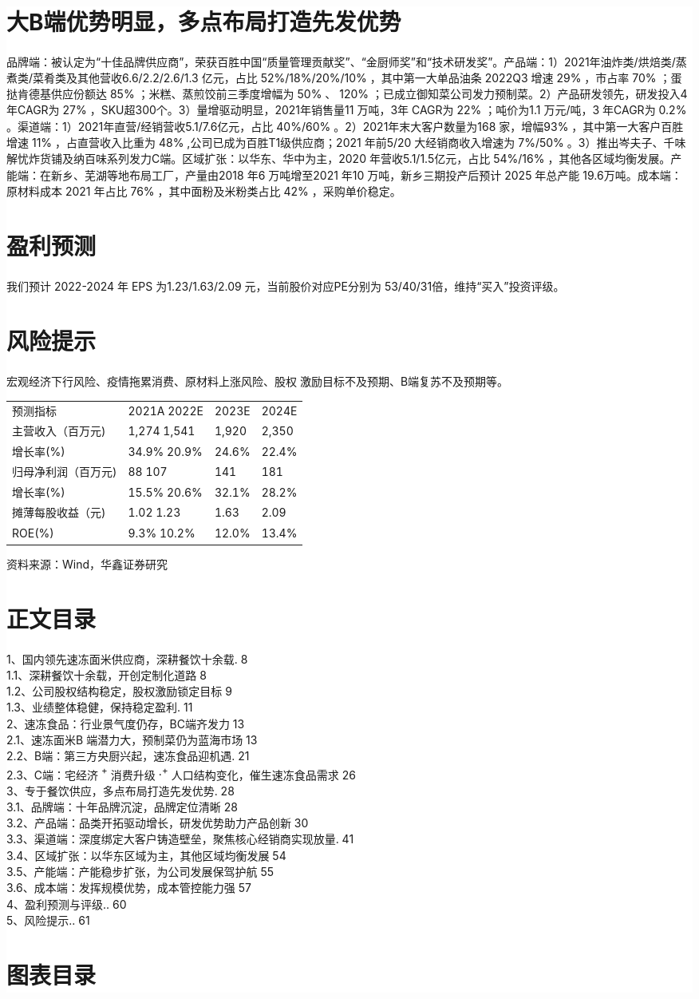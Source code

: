 # 大B端优势明显，多点布局打造先发优势

品牌端：被认定为“十佳品牌供应商”，荣获百胜中国“质量管理贡献奖”、“金厨师奖”和“技术研发奖”。产品端：1）2021年油炸类/烘焙类/蒸煮类/菜肴类及其他营收6.$6 / 2 . 2 / 2 . 6 / 1 . 3$ 亿元，占比 $5 2 \% / 1 8 \% / 2 0 \% / 1 0 \%$ ，其中第一大单品油条 2022Q3 增速 $2 9 \%$ ，市占率 $70 \%$ ；蛋挞肯德基供应份额达 $8 5 \%$ ；米糕、蒸煎饺前三季度增幅为 $50 \%$ 、 $120 \%$ ；已成立御知菜公司发力预制菜。2）产品研发领先，研发投入4年CAGR为 $2 7 \%$ ，SKU超300个。3）量增驱动明显，2021年销售量11 万吨，3年 CAGR为 $22 \%$ ；吨价为1.1 万元/吨，3 年CAGR为 $0 . 2 \%$ 。渠道端：1）2021年直营/经销营收5.1/7.6亿元，占比 $4 0 \% / 6 0 \%$ 。2）2021年末大客户数量为168 家，增幅9$3 \%$ ，其中第一大客户百胜增速 $1 1 \%$ ，占直营收入比重为 $48 \%$ ,公司已成为百胜T1级供应商；2021 年前5/20 大经销商收入增速为 $7 \% / 5 0 \%$ 。3）推出岑夫子、千味解忧炸货铺及纳百味系列发力C端。区域扩张：以华东、华中为主，2020 年营收5.1/1.5亿元，占比 $5 4 \% / 1 6 \%$ ，其他各区域均衡发展。产能端：在新乡、芜湖等地布局工厂，产量由2018 年6 万吨增至2021 年10 万吨，新乡三期投产后预计 2025 年总产能 19.6万吨。成本端：原材料成本 2021 年占比 $76 \%$ ，其中面粉及米粉类占比 $42 \%$ ，采购单价稳定。

# 盈利预测

我们预计 2022-2024 年 EPS 为1.23/1.63/2.09 元，当前股价对应PE分别为 53/40/31倍，维持“买入”投资评级。

# 风险提示

宏观经济下行风险、疫情拖累消费、原材料上涨风险、股权 激励目标不及预期、B端复苏不及预期等。

<table><tr><td>预测指标</td><td>2021A 2022E</td><td>2023E</td><td>2024E</td></tr><tr><td>主营收入（百万元)</td><td>1,274 1,541</td><td>1,920</td><td>2,350</td></tr><tr><td>增长率(%)</td><td>34.9% 20.9%</td><td>24.6%</td><td>22.4%</td></tr><tr><td>归母净利润（百万元)</td><td>88 107</td><td>141</td><td>181</td></tr><tr><td>增长率(%)</td><td>15.5% 20.6%</td><td>32.1%</td><td>28.2%</td></tr><tr><td>摊薄每股收益（元)</td><td>1.02 1.23</td><td>1.63</td><td>2.09</td></tr><tr><td>ROE(%)</td><td>9.3% 10.2%</td><td>12.0%</td><td>13.4%</td></tr></table>

资料来源：Wind，华鑫证券研究

# 正文目录

1、国内领先速冻面米供应商，深耕餐饮十余载. 8  
1.1、深耕餐饮十余载，开创定制化道路 8  
1.2、公司股权结构稳定，股权激励锁定目标 9  
1.3、业绩整体稳健，保持稳定盈利. 11  
2、速冻食品：行业景气度仍存，BC端齐发力 13  
2.1、速冻面米B 端潜力大，预制菜仍为蓝海市场 13  
2.2、B端：第三方央厨兴起，速冻食品迎机遇. 21  
2.3、C端：宅经济 $^ { + }$ 消费升级 $\cdot ^ { + }$ 人口结构变化，催生速冻食品需求 26  
3、专于餐饮供应，多点布局打造先发优势. 28  
3.1、品牌端：十年品牌沉淀，品牌定位清晰 28  
3.2、产品端：品类开拓驱动增长，研发优势助力产品创新 30  
3.3、渠道端：深度绑定大客户铸造壁垒，聚焦核心经销商实现放量. 41  
3.4、区域扩张：以华东区域为主，其他区域均衡发展 54  
3.5、产能端：产能稳步扩张，为公司发展保驾护航 55  
3.6、成本端：发挥规模优势，成本管控能力强 57  
4、盈利预测与评级.. 60  
5、风险提示.. 61

# 图表目录
